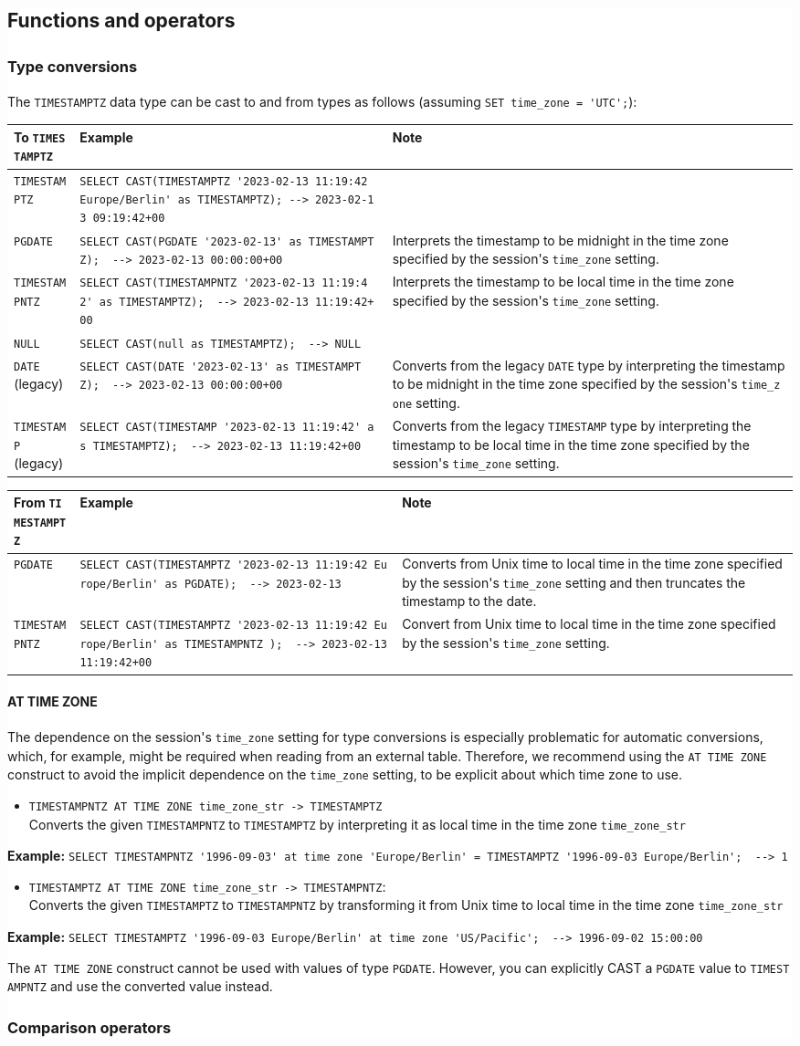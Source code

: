 ## Functions and operators

### Type conversions

The `TIMESTAMPTZ` data type can be cast to and from types as follows (assuming `SET time_zone = 'UTC';`): 

| To `TIMESTAMPTZ`     | Example                                                                                                   | Note                                                                                                                                                      |
| :------------------- | :-------------------------------------------------------------------------------------------------------- | :-------------------------------------------------------------------------------------------------------------------------------------------------------- |
| `TIMESTAMPTZ`        | `SELECT CAST(TIMESTAMPTZ '2023-02-13 11:19:42 Europe/Berlin' as TIMESTAMPTZ); --> 2023-02-13 09:19:42+00` |                                                                                                                                                           |
| `PGDATE`             | `SELECT CAST(PGDATE '2023-02-13' as TIMESTAMPTZ);  --> 2023-02-13 00:00:00+00`                            | Interprets the timestamp to be midnight in the time zone specified by the session's `time_zone` setting.                                                  |
| `TIMESTAMPNTZ`       | `SELECT CAST(TIMESTAMPNTZ '2023-02-13 11:19:42' as TIMESTAMPTZ);  --> 2023-02-13 11:19:42+00`             | Interprets the timestamp to be local time in the time zone specified by the session's `time_zone` setting.                                                |
| `NULL`               | `SELECT CAST(null as TIMESTAMPTZ);  --> NULL`                                                             |                                                                                                                                                           |
| `DATE` (legacy)      | `SELECT CAST(DATE '2023-02-13' as TIMESTAMPTZ);  --> 2023-02-13 00:00:00+00`                              | Converts from the legacy `DATE` type by interpreting the timestamp to be midnight in the time zone specified by the session's `time_zone` setting.        |
| `TIMESTAMP` (legacy) | `SELECT CAST(TIMESTAMP '2023-02-13 11:19:42' as TIMESTAMPTZ);  --> 2023-02-13 11:19:42+00`                | Converts from the legacy `TIMESTAMP` type by interpreting the timestamp to be local time in the time zone specified by the session's `time_zone` setting. |

| From `TIMESTAMPTZ` | Example                                                                                                      | Note                                                                                                                                                |
| :----------------- | :----------------------------------------------------------------------------------------------------------- | :-------------------------------------------------------------------------------------------------------------------------------------------------- |
| `PGDATE`           | `SELECT CAST(TIMESTAMPTZ '2023-02-13 11:19:42 Europe/Berlin' as PGDATE);  --> 2023-02-13`                    | Converts from Unix time to local time in the time zone specified by the session's `time_zone` setting and then truncates the timestamp to the date. |
| `TIMESTAMPNTZ`     | `SELECT CAST(TIMESTAMPTZ '2023-02-13 11:19:42 Europe/Berlin' as TIMESTAMPNTZ );  --> 2023-02-13 11:19:42+00` | Convert from Unix time to local time in the time zone specified by the session's `time_zone` setting.                                               |

#### AT TIME ZONE

The dependence on the session's `time_zone` setting for type conversions is especially problematic for automatic conversions, which, for example, might be required when reading from an external table.
Therefore, we recommend using the `AT TIME ZONE` construct to avoid the implicit dependence on the `time_zone` setting, to be explicit about which time zone to use.

* `TIMESTAMPNTZ AT TIME ZONE time_zone_str -> TIMESTAMPTZ` <br>
 Converts the given `TIMESTAMPNTZ` to `TIMESTAMPTZ` by interpreting it as local time in the time zone `time_zone_str`

**Example:**
`SELECT TIMESTAMPNTZ '1996-09-03' at time zone 'Europe/Berlin' = TIMESTAMPTZ '1996-09-03 Europe/Berlin';  --> 1`

* `TIMESTAMPTZ AT TIME ZONE time_zone_str -> TIMESTAMPNTZ`:<br>
 Converts the given `TIMESTAMPTZ` to `TIMESTAMPNTZ` by transforming it from Unix time to local time in the time zone `time_zone_str`
 
**Example:**
`SELECT TIMESTAMPTZ '1996-09-03 Europe/Berlin' at time zone 'US/Pacific';  --> 1996-09-02 15:00:00`

The `AT TIME ZONE` construct cannot be used with values of type `PGDATE`.
However, you can explicitly CAST a `PGDATE` value to `TIMESTAMPNTZ` and use the converted value instead.

### Comparison operators
